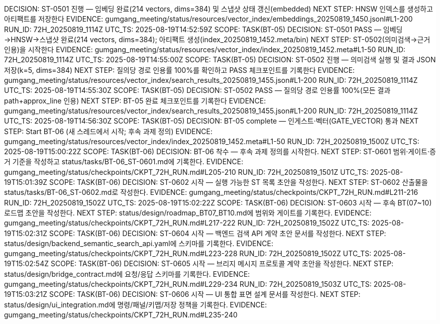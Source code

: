 DECISION: ST-0501 진행 — 임베딩 완료(214 vectors, dims=384) 및 스냅샷 상태 갱신(embedded)
NEXT STEP: HNSW 인덱스를 생성하고 아티팩트를 저장한다
EVIDENCE: gumgang_meeting/status/resources/vector_index/embeddings_20250819_1450.jsonl#L1-200
RUN_ID: 72H_20250819_1114Z
UTC_TS: 2025-08-19T14:52:59Z
SCOPE: TASK(BT-05)
DECISION: ST-0501 PASS — 임베딩→HNSW→스냅샷 완료(214 vectors, dims=384); 아티팩트 생성(index_20250819_1452.meta/bin)
NEXT STEP: ST-0502(의미검색→근거 인용)을 시작한다
EVIDENCE: gumgang_meeting/status/resources/vector_index/index_20250819_1452.meta#L1-50
RUN_ID: 72H_20250819_1114Z
UTC_TS: 2025-08-19T14:55:00Z
SCOPE: TASK(BT-05)
DECISION: ST-0502 진행 — 의미검색 실행 및 결과 JSON 저장(k=5, dims=384)
NEXT STEP: 질의당 경로 인용률 100%를 확인하고 PASS 체크포인트를 기록한다
EVIDENCE: gumgang_meeting/status/resources/vector_index/search_results_20250819_1455.json#L1-200
RUN_ID: 72H_20250819_1114Z
UTC_TS: 2025-08-19T14:55:30Z
SCOPE: TASK(BT-05)
DECISION: ST-0502 PASS — 질의당 경로 인용률 100%(모든 결과 path+approx_line 인용)
NEXT STEP: BT-05 완료 체크포인트를 기록한다
EVIDENCE: gumgang_meeting/status/resources/vector_index/search_results_20250819_1455.json#L1-200
RUN_ID: 72H_20250819_1114Z
UTC_TS: 2025-08-19T14:56:30Z
SCOPE: TASK(BT-05)
DECISION: BT-05 complete — 인게스트·벡터(GATE_VECTOR) 통과
NEXT STEP: Start BT-06 (새 스레드에서 시작; 후속 과제 정의)
EVIDENCE: gumgang_meeting/status/resources/vector_index/index_20250819_1452.meta#L1-50
RUN_ID: 72H_20250819_1500Z
UTC_TS: 2025-08-19T15:00:22Z
SCOPE: TASK(BT-06)
DECISION: BT-06 착수 — 후속 과제 정의를 시작한다.
NEXT STEP: ST-0601 범위·게이트·증거 기준을 작성하고 status/tasks/BT-06_ST-0601.md에 기록한다.
EVIDENCE: gumgang_meeting/status/checkpoints/CKPT_72H_RUN.md#L205-210
RUN_ID: 72H_20250819_1501Z
UTC_TS: 2025-08-19T15:01:39Z
SCOPE: TASK(BT-06)
DECISION: ST-0602 시작 — 실행 가능한 ST 목록 초안을 작성한다.
NEXT STEP: ST-0602 산출물을 status/tasks/BT-06_ST-0602.md로 작성한다.
EVIDENCE: gumgang_meeting/status/checkpoints/CKPT_72H_RUN.md#L211-216
RUN_ID: 72H_20250819_1502Z
UTC_TS: 2025-08-19T15:02:22Z
SCOPE: TASK(BT-06)
DECISION: ST-0603 시작 — 후속 BT(07~10) 로드맵 초안을 작성한다.
NEXT STEP: status/design/roadmap_BT07_BT10.md에 범위와 게이트를 기록한다.
EVIDENCE: gumgang_meeting/status/checkpoints/CKPT_72H_RUN.md#L217-222
RUN_ID: 72H_20250819_1502Z
UTC_TS: 2025-08-19T15:02:31Z
SCOPE: TASK(BT-06)
DECISION: ST-0604 시작 — 백엔드 검색 API 계약 초안 문서를 작성한다.
NEXT STEP: status/design/backend_semantic_search_api.yaml에 스키마를 기록한다.
EVIDENCE: gumgang_meeting/status/checkpoints/CKPT_72H_RUN.md#L223-228
RUN_ID: 72H_20250819_1502Z
UTC_TS: 2025-08-19T15:02:54Z
SCOPE: TASK(BT-06)
DECISION: ST-0605 시작 — 브리지 메시지 프로토콜 계약 초안을 작성한다.
NEXT STEP: status/design/bridge_contract.md에 요청/응답 스키마를 기록한다.
EVIDENCE: gumgang_meeting/status/checkpoints/CKPT_72H_RUN.md#L229-234
RUN_ID: 72H_20250819_1503Z
UTC_TS: 2025-08-19T15:03:21Z
SCOPE: TASK(BT-06)
DECISION: ST-0606 시작 — UI 통합 표면 설계 문서를 작성한다.
NEXT STEP: status/design/ui_integration.md에 명령/패널/키맵/저장 정책을 기록한다.
EVIDENCE: gumgang_meeting/status/checkpoints/CKPT_72H_RUN.md#L235-240
